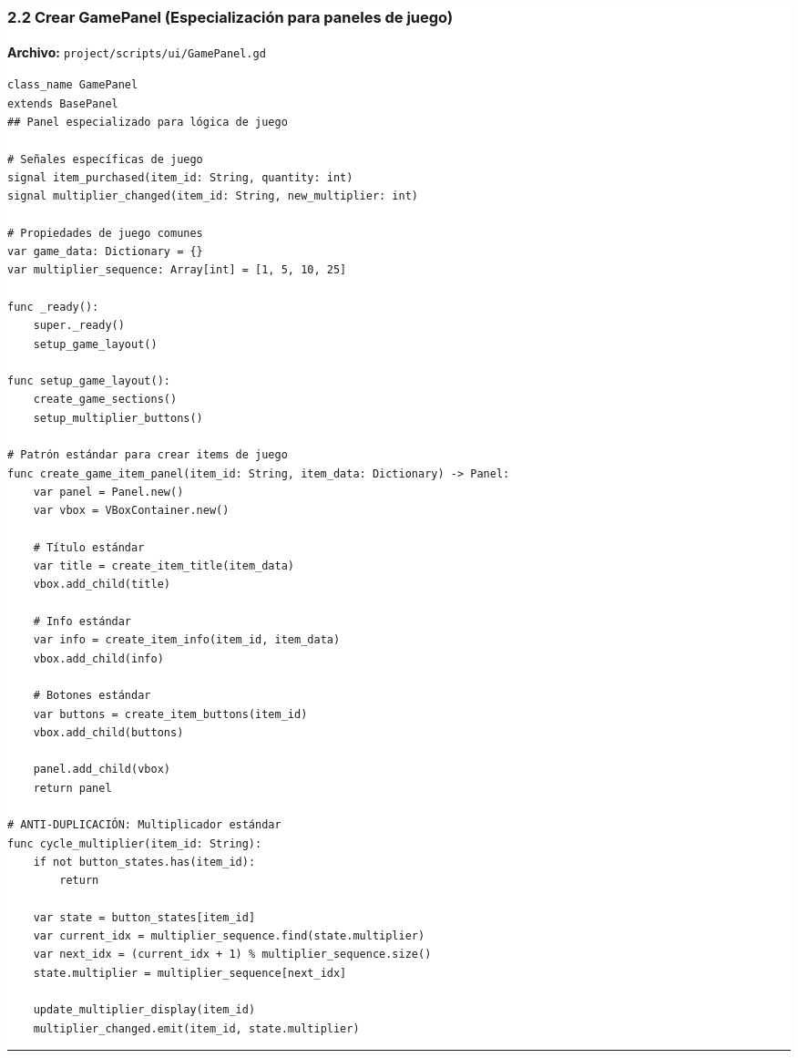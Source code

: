 ### 2.2 Crear GamePanel (Especialización para paneles de juego)
**Archivo:** `project/scripts/ui/GamePanel.gd`

```gdscript
class_name GamePanel
extends BasePanel
## Panel especializado para lógica de juego

# Señales específicas de juego
signal item_purchased(item_id: String, quantity: int)
signal multiplier_changed(item_id: String, new_multiplier: int)

# Propiedades de juego comunes
var game_data: Dictionary = {}
var multiplier_sequence: Array[int] = [1, 5, 10, 25]

func _ready():
    super._ready()
    setup_game_layout()

func setup_game_layout():
    create_game_sections()
    setup_multiplier_buttons()

# Patrón estándar para crear items de juego
func create_game_item_panel(item_id: String, item_data: Dictionary) -> Panel:
    var panel = Panel.new()
    var vbox = VBoxContainer.new()

    # Título estándar
    var title = create_item_title(item_data)
    vbox.add_child(title)

    # Info estándar
    var info = create_item_info(item_id, item_data)
    vbox.add_child(info)

    # Botones estándar
    var buttons = create_item_buttons(item_id)
    vbox.add_child(buttons)

    panel.add_child(vbox)
    return panel

# ANTI-DUPLICACIÓN: Multiplicador estándar
func cycle_multiplier(item_id: String):
    if not button_states.has(item_id):
        return

    var state = button_states[item_id]
    var current_idx = multiplier_sequence.find(state.multiplier)
    var next_idx = (current_idx + 1) % multiplier_sequence.size()
    state.multiplier = multiplier_sequence[next_idx]

    update_multiplier_display(item_id)
    multiplier_changed.emit(item_id, state.multiplier)
```

---